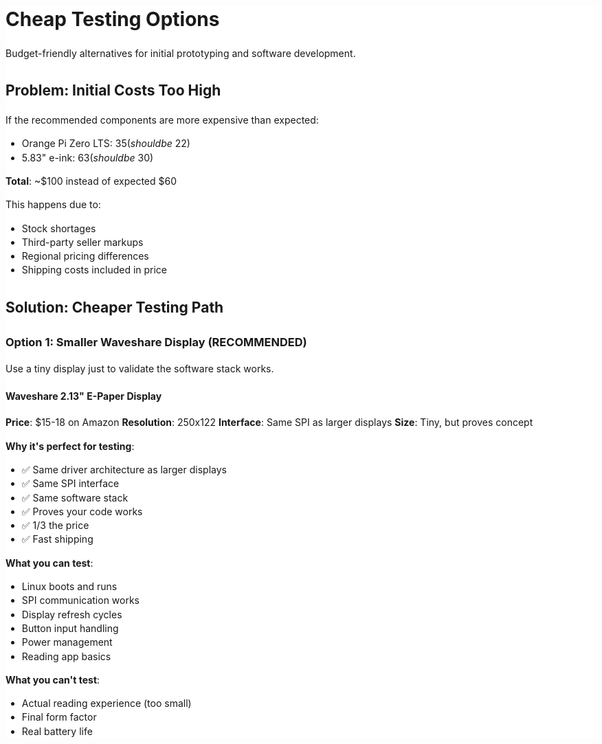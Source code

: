 # Cheap Testing Options

Budget-friendly alternatives for initial prototyping and software development.

## Problem: Initial Costs Too High

If the recommended components are more expensive than expected:
- Orange Pi Zero LTS: $35 (should be ~$22)
- 5.83" e-ink: $63 (should be ~$30)

**Total**: ~$100 instead of expected $60

This happens due to:
- Stock shortages
- Third-party seller markups
- Regional pricing differences
- Shipping costs included in price

## Solution: Cheaper Testing Path

### Option 1: Smaller Waveshare Display (RECOMMENDED)

Use a tiny display just to validate the software stack works.

#### Waveshare 2.13" E-Paper Display

**Price**: $15-18 on Amazon
**Resolution**: 250x122
**Interface**: Same SPI as larger displays
**Size**: Tiny, but proves concept

**Why it's perfect for testing**:
- ✅ Same driver architecture as larger displays
- ✅ Same SPI interface
- ✅ Same software stack
- ✅ Proves your code works
- ✅ 1/3 the price
- ✅ Fast shipping

**What you can test**:
- Linux boots and runs
- SPI communication works
- Display refresh cycles
- Button input handling
- Power management
- Reading app basics

**What you can't test**:
- Actual reading experience (too small)
- Final form factor
- Real battery life
